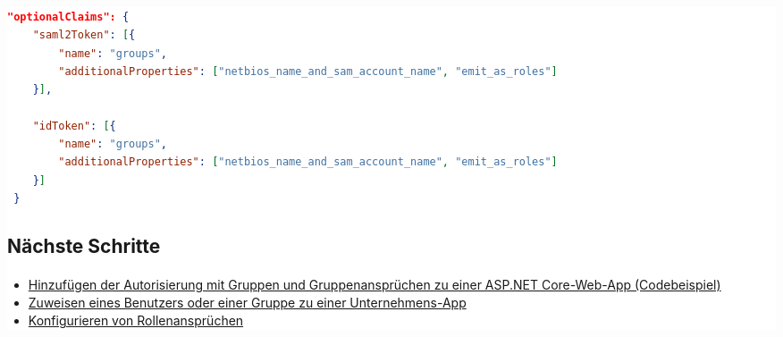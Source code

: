 ```json
"optionalClaims": {
    "saml2Token": [{
        "name": "groups",
        "additionalProperties": ["netbios_name_and_sam_account_name", "emit_as_roles"]
    }],

    "idToken": [{
        "name": "groups",
        "additionalProperties": ["netbios_name_and_sam_account_name", "emit_as_roles"]
    }]
 }
 ```

## <a name="next-steps"></a>Nächste Schritte

- [Hinzufügen der Autorisierung mit Gruppen und Gruppenansprüchen zu einer ASP.NET Core-Web-App (Codebeispiel)](https://github.com/Azure-Samples/active-directory-aspnetcore-webapp-openidconnect-v2/blob/master/5-WebApp-AuthZ/5-2-Groups/README.md)
- [Zuweisen eines Benutzers oder einer Gruppe zu einer Unternehmens-App](../../active-directory/manage-apps/assign-user-or-group-access-portal.md)
- [Konfigurieren von Rollenansprüchen](../../active-directory/develop/active-directory-enterprise-app-role-management.md)
